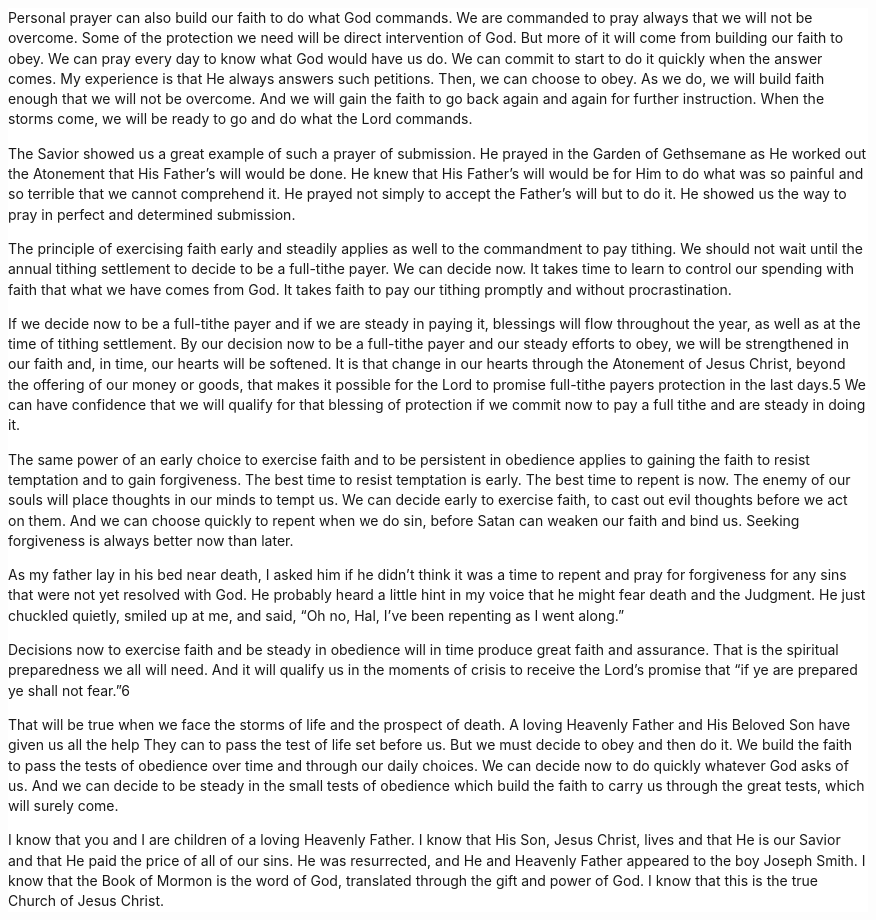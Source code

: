 Personal prayer can also build our faith to do what God commands. We are commanded to pray always that we will not be overcome. Some of the protection we need will be direct intervention of God. But more of it will come from building our faith to obey. We can pray every day to know what God would have us do. We can commit to start to do it quickly when the answer comes. My experience is that He always answers such petitions. Then, we can choose to obey. As we do, we will build faith enough that we will not be overcome. And we will gain the faith to go back again and again for further instruction. When the storms come, we will be ready to go and do what the Lord commands.

The Savior showed us a great example of such a prayer of submission. He prayed in the Garden of Gethsemane as He worked out the Atonement that His Father’s will would be done. He knew that His Father’s will would be for Him to do what was so painful and so terrible that we cannot comprehend it. He prayed not simply to accept the Father’s will but to do it. He showed us the way to pray in perfect and determined submission.

The principle of exercising faith early and steadily applies as well to the commandment to pay tithing. We should not wait until the annual tithing settlement to decide to be a full-tithe payer. We can decide now. It takes time to learn to control our spending with faith that what we have comes from God. It takes faith to pay our tithing promptly and without procrastination.

If we decide now to be a full-tithe payer and if we are steady in paying it, blessings will flow throughout the year, as well as at the time of tithing settlement. By our decision now to be a full-tithe payer and our steady efforts to obey, we will be strengthened in our faith and, in time, our hearts will be softened. It is that change in our hearts through the Atonement of Jesus Christ, beyond the offering of our money or goods, that makes it possible for the Lord to promise full-tithe payers protection in the last days.5 We can have confidence that we will qualify for that blessing of protection if we commit now to pay a full tithe and are steady in doing it.

The same power of an early choice to exercise faith and to be persistent in obedience applies to gaining the faith to resist temptation and to gain forgiveness. The best time to resist temptation is early. The best time to repent is now. The enemy of our souls will place thoughts in our minds to tempt us. We can decide early to exercise faith, to cast out evil thoughts before we act on them. And we can choose quickly to repent when we do sin, before Satan can weaken our faith and bind us. Seeking forgiveness is always better now than later.

As my father lay in his bed near death, I asked him if he didn’t think it was a time to repent and pray for forgiveness for any sins that were not yet resolved with God. He probably heard a little hint in my voice that he might fear death and the Judgment. He just chuckled quietly, smiled up at me, and said, “Oh no, Hal, I’ve been repenting as I went along.”

Decisions now to exercise faith and be steady in obedience will in time produce great faith and assurance. That is the spiritual preparedness we all will need. And it will qualify us in the moments of crisis to receive the Lord’s promise that “if ye are prepared ye shall not fear.”6

That will be true when we face the storms of life and the prospect of death. A loving Heavenly Father and His Beloved Son have given us all the help They can to pass the test of life set before us. But we must decide to obey and then do it. We build the faith to pass the tests of obedience over time and through our daily choices. We can decide now to do quickly whatever God asks of us. And we can decide to be steady in the small tests of obedience which build the faith to carry us through the great tests, which will surely come.

I know that you and I are children of a loving Heavenly Father. I know that His Son, Jesus Christ, lives and that He is our Savior and that He paid the price of all of our sins. He was resurrected, and He and Heavenly Father appeared to the boy Joseph Smith. I know that the Book of Mormon is the word of God, translated through the gift and power of God. I know that this is the true Church of Jesus Christ.

